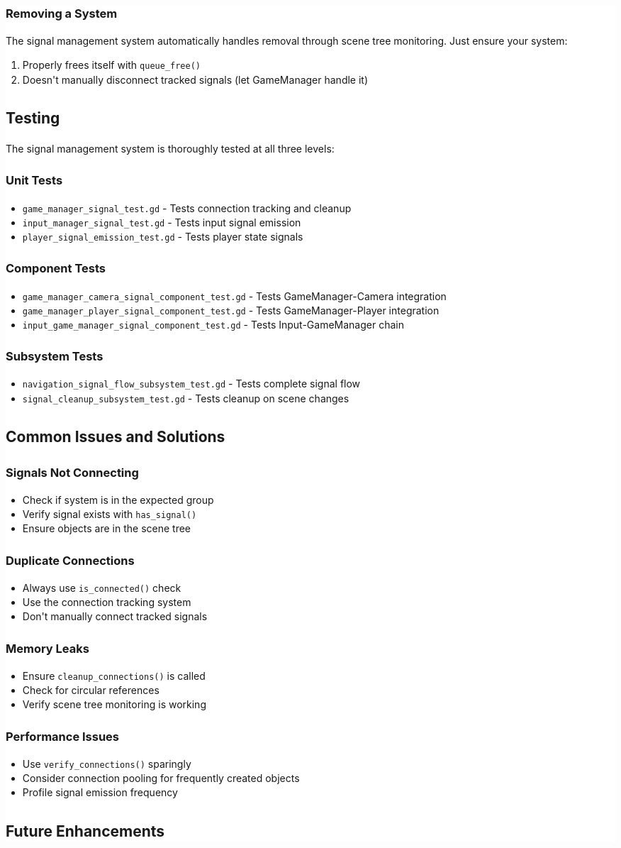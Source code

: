 ### Removing a System

The signal management system automatically handles removal through scene tree monitoring. Just ensure your system:

1. Properly frees itself with `queue_free()`
2. Doesn't manually disconnect tracked signals (let GameManager handle it)

## Testing

The signal management system is thoroughly tested at all three levels:

### Unit Tests
- `game_manager_signal_test.gd` - Tests connection tracking and cleanup
- `input_manager_signal_test.gd` - Tests input signal emission
- `player_signal_emission_test.gd` - Tests player state signals

### Component Tests
- `game_manager_camera_signal_component_test.gd` - Tests GameManager-Camera integration
- `game_manager_player_signal_component_test.gd` - Tests GameManager-Player integration
- `input_game_manager_signal_component_test.gd` - Tests Input-GameManager chain

### Subsystem Tests
- `navigation_signal_flow_subsystem_test.gd` - Tests complete signal flow
- `signal_cleanup_subsystem_test.gd` - Tests cleanup on scene changes

## Common Issues and Solutions

### Signals Not Connecting
- Check if system is in the expected group
- Verify signal exists with `has_signal()`
- Ensure objects are in the scene tree

### Duplicate Connections
- Always use `is_connected()` check
- Use the connection tracking system
- Don't manually connect tracked signals

### Memory Leaks
- Ensure `cleanup_connections()` is called
- Check for circular references
- Verify scene tree monitoring is working

### Performance Issues
- Use `verify_connections()` sparingly
- Consider connection pooling for frequently created objects
- Profile signal emission frequency

## Future Enhancements
